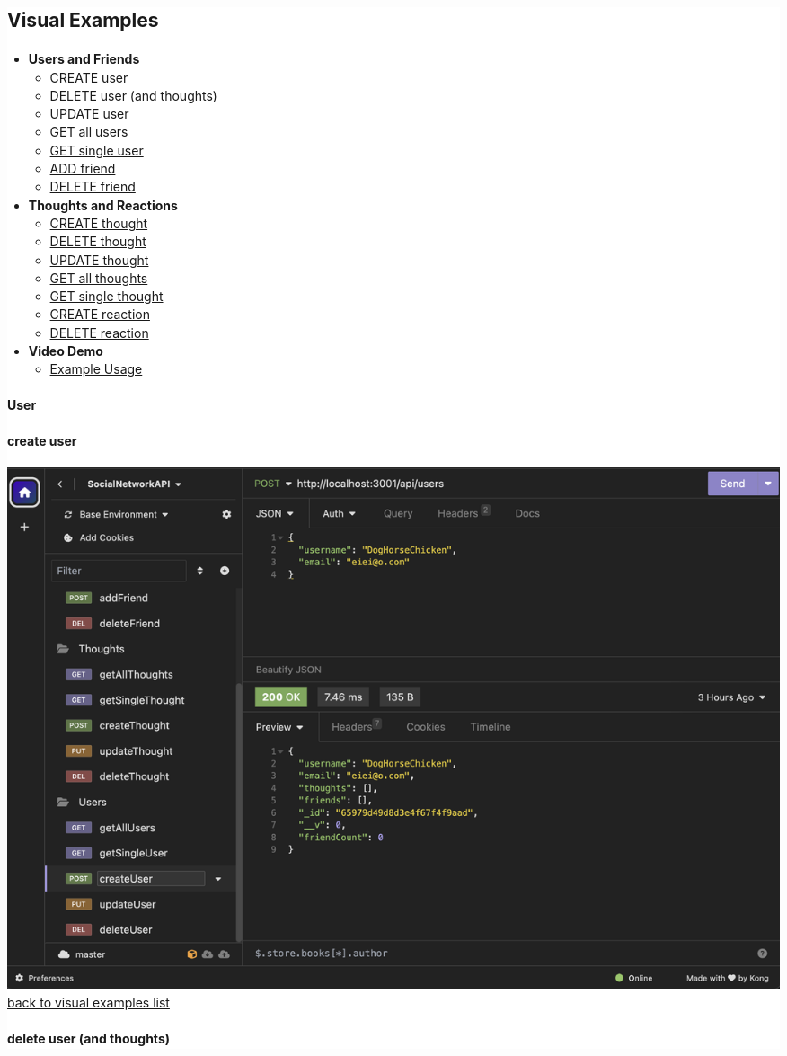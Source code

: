 ## Visual Examples

- **Users and Friends**
  - [CREATE user](#create-user)
  - [DELETE user (and thoughts)](#delete-user-and-thoughts)
  - [UPDATE user](#update-user)
  - [GET all users](#get-all-users)
  - [GET single user](#get-single-user)
  - [ADD friend](#add-friend)
  - [DELETE friend](#delete-friend)
- **Thoughts and Reactions**
  - [CREATE thought](#create-thought)
  - [DELETE thought](#delete-thought)
  - [UPDATE thought](#update-thought)
  - [GET all thoughts](#get-all-thoughts)
  - [GET single thought](#get-single-thought)
  - [CREATE reaction](#create-reaction)
  - [DELETE reaction](#delete-reaction)
- **Video Demo**
  - [Example Usage](#example-usage)

#### User
   #### create user
   ![create User](/public/assets/createUser.png)
   [back to visual examples list](#visual-examples)
   #### delete user (and thoughts)